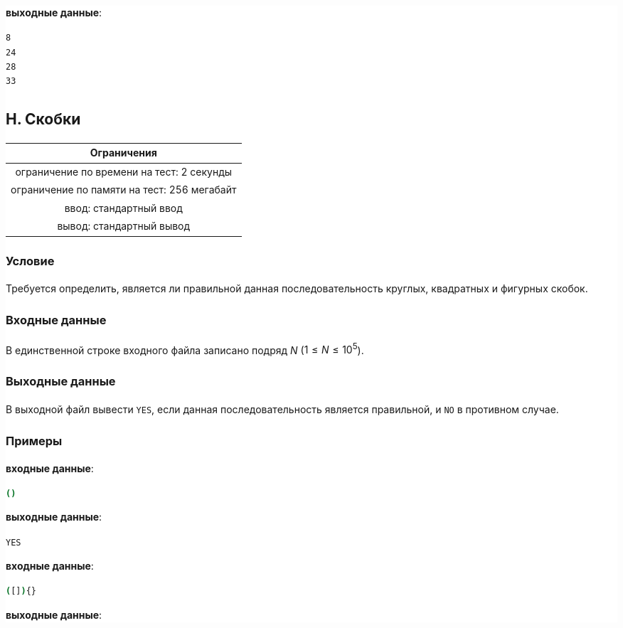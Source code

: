**выходные данные**:

```bash
8
24
28
33
```

## H. Скобки

| Ограничения                                   |
|:---------------------------------------------:|
| ограничение по времени на тест: 2 секунды     |
| ограничение по памяти на тест: 256 мегабайт   |
| ввод: стандартный ввод                        |
| вывод: стандартный вывод                      |

### Условие

Требуется определить, является ли правильной данная последовательность круглых, квадратных и фигурных скобок.

### Входные данные

В единственной строке входного файла записано подряд $N$ ($1 \leqslant N \leqslant 10^{5}$).

### Выходные данные

В выходной файл вывести `YES`, если данная последовательность является правильной, и `NO` в противном случае.

### Примеры

**входные данные**:

```bash
()
```

**выходные данные**:

```bash
YES
```

**входные данные**:

```bash
([]){}
```

**выходные данные**:
